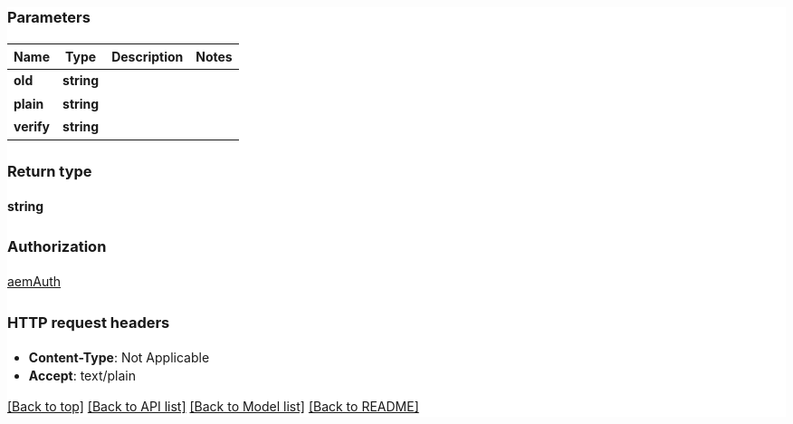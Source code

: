 ### Parameters

Name | Type | Description  | Notes
------------- | ------------- | ------------- | -------------
 **old** | **string** |  |
 **plain** | **string** |  |
 **verify** | **string** |  |

### Return type

**string**

### Authorization

[aemAuth](../README.md#aemAuth)

### HTTP request headers

 - **Content-Type**: Not Applicable
 - **Accept**: text/plain

[[Back to top]](#) [[Back to API list]](../README.md#documentation-for-api-endpoints) [[Back to Model list]](../README.md#documentation-for-models) [[Back to README]](../README.md)

